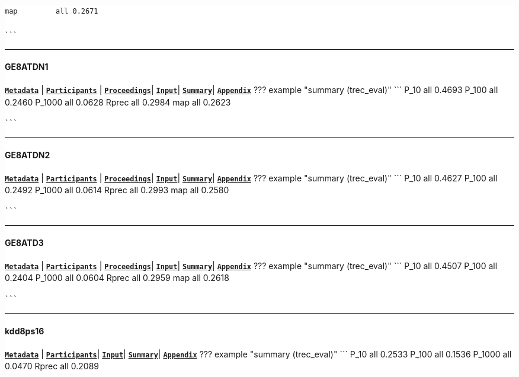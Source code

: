 	map			all	0.2671

	```
---
#### GE8ATDN1 
[**`Metadata`**](./runs.md#ge8atdn1) | [**`Participants`**](./participants.md#ge) | [**`Proceedings`**](./proceedings.md#natural-language-information-retrieval-trec-8-report)| [**`Input`**](https://trec.nist.gov/results/trec8/trec8.results.input/adhoc/input.GE8ATDN1.gz)| [**`Summary`**](https://trec.nist.gov/results/trec8/trec8.results.summary/adhoc/summary.GE8ATDN1.gz)| [**`Appendix`**](https://trec.nist.gov/pubs/trec8/appendices/A/adhoc_results/GE8ATDN1.table.pdf)
??? example "summary (trec_eval)"
	```
	P_10		all	0.4693
	P_100		all	0.2460
	P_1000		all	0.0628
	Rprec		all	0.2984
	map			all	0.2623

	```
---
#### GE8ATDN2 
[**`Metadata`**](./runs.md#ge8atdn2) | [**`Participants`**](./participants.md#ge) | [**`Proceedings`**](./proceedings.md#natural-language-information-retrieval-trec-8-report)| [**`Input`**](https://trec.nist.gov/results/trec8/trec8.results.input/adhoc/input.GE8ATDN2.gz)| [**`Summary`**](https://trec.nist.gov/results/trec8/trec8.results.summary/adhoc/summary.GE8ATDN2.gz)| [**`Appendix`**](https://trec.nist.gov/pubs/trec8/appendices/A/adhoc_results/GE8ATDN2.table.pdf)
??? example "summary (trec_eval)"
	```
	P_10		all	0.4627
	P_100		all	0.2492
	P_1000		all	0.0614
	Rprec		all	0.2993
	map			all	0.2580

	```
---
#### GE8ATD3 
[**`Metadata`**](./runs.md#ge8atd3) | [**`Participants`**](./participants.md#ge) | [**`Proceedings`**](./proceedings.md#natural-language-information-retrieval-trec-8-report)| [**`Input`**](https://trec.nist.gov/results/trec8/trec8.results.input/adhoc/input.GE8ATD3.gz)| [**`Summary`**](https://trec.nist.gov/results/trec8/trec8.results.summary/adhoc/summary.GE8ATD3.gz)| [**`Appendix`**](https://trec.nist.gov/pubs/trec8/appendices/A/adhoc_results/GE8ATD3.table.pdf)
??? example "summary (trec_eval)"
	```
	P_10		all	0.4507
	P_100		all	0.2404
	P_1000		all	0.0604
	Rprec		all	0.2959
	map			all	0.2618

	```
---
#### kdd8ps16 
[**`Metadata`**](./runs.md#kdd8ps16) | [**`Participants`**](./participants.md#kdd)| [**`Input`**](https://trec.nist.gov/results/trec8/trec8.results.input/adhoc/input.kdd8ps16.gz)| [**`Summary`**](https://trec.nist.gov/results/trec8/trec8.results.summary/adhoc/summary.kdd8ps16.gz)| [**`Appendix`**](https://trec.nist.gov/pubs/trec8/appendices/A/adhoc_results/kdd8ps16.table.pdf)
??? example "summary (trec_eval)"
	```
	P_10		all	0.2533
	P_100		all	0.1536
	P_1000		all	0.0470
	Rprec		all	0.2089